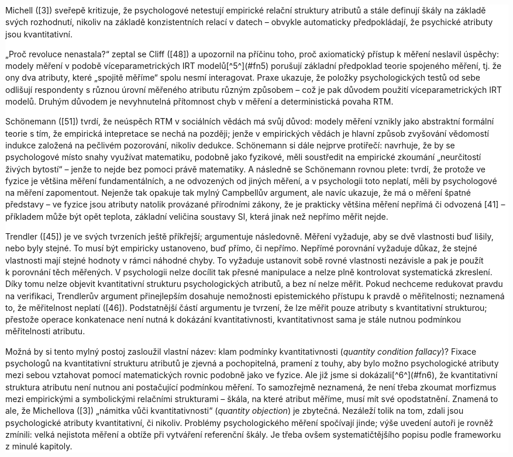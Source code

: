 Michell (\[3\]) sveřepě kritizuje, že psychologové netestují empirické
relační struktury atributů a stále definují škály na základě svých
rozhodnutí, nikoliv na základě konzistentních relací v datech – obvykle
automaticky předpokládají, že psychické atributy jsou kvantitativní.

„Proč revoluce nenastala?“ zeptal se Cliff (\[48\]) a upozornil na
příčinu toho, proč axiomatický přístup k měření neslavil úspěchy: modely
měření v podobě víceparametrických IRT modelů<span
id="fnref5">\[^5^\](\#fn5)</span> porušují základní předpoklad teorie
spojeného měření, tj. že ony dva atributy, které „spojitě měříme“ spolu
nesmí interagovat. Praxe ukazuje, že položky psychologických testů od
sebe odlišují respondenty s různou úrovní měřeného atributu různým
způsobem – což je pak důvodem použití víceparametrických IRT modelů.
Druhým důvodem je nevyhnutelná přítomnost chyb v měření a
deterministická povaha RTM.

Schönemann (\[51\]) tvrdí, že neúspěch RTM v sociálních vědách má svůj
důvod: modely měření vznikly jako abstraktní formální teorie s tím, že
empirická intepretace se nechá na později; jenže v empirických vědách je
hlavní způsob zvyšování vědomostí indukce založená na pečlivém
pozorování, nikoliv dedukce. Schönemann si dále nejprve protiřečí:
navrhuje, že by se psychologové místo snahy využívat matematiku, podobně
jako fyzikové, měli soustředit na empirické zkoumání „neurčitostí živých
bytostí“ – jenže to nejde bez pomoci právě matematiky. A následně se
Schönemann rovnou plete: tvrdí, že protože ve fyzice je většina měření
fundamentálních, a ne odvozených od jiných měření, a v psychologii toto
neplatí, měli by psychologové na měření zapomentout. Nejenže tak opakuje
tak mylný Campbellův argument, ale navíc ukazuje, že má o měření špatné
představy – ve fyzice jsou atributy natolik provázané přírodními zákony,
že je prakticky většina měření nepřímá či odvozená \[41\] – příkladem
může být opět teplota, základní veličina soustavy SI, která jinak než
nepřímo měřit nejde.

Trendler (\[45\]) je ve svých tvrzeních ještě příkřejší; argumentuje
následovně. Měření vyžaduje, aby se dvě vlastnosti buď lišily, nebo byly
stejné. To musí být empiricky ustanoveno, buď přímo, či nepřímo. Nepřímé
porovnání vyžaduje důkaz, že stejné vlastnosti mají stejné hodnoty
v rámci náhodné chyby. To vyžaduje ustanovit sobě rovné vlastnosti
nezávisle a pak je použít k porovnání těch měřených. V psychologii nelze
docílit tak přesné manipulace a nelze plně kontrolovat systematická
zkreslení. Díky tomu nelze objevit kvantitativní strukturu
psychologických atributů, a bez ní nelze měřit. Pokud nechceme redukovat
pravdu na verifikaci, Trendlerův argument přinejlepším dosahuje
nemožnosti epistemického přístupu k pravdě o měřitelnosti; neznamená to,
že měřitelnost neplatí (\[46\]). Podstatnější částí argumentu je
tvrzení, že lze měřit pouze atributy s kvantitativní strukturou;
přestože operace konkatenace není nutná k dokázání kvantitativnosti,
kvantitativnost sama je stále nutnou podmínkou měřitelnosti atributu.

Možná by si tento mylný postoj zasloužil vlastní název: klam podmínky
kvantitativnosti (*quantity condition fallacy*)? Fixace psychologů na
kvantitativní strukturu atributů je zjevná a pochopitelná, pramení z
touhy, aby bylo možno psychologické atributy mezi sebou vztahovat pomocí
matematických rovnic podobně jako ve fyzice. Ale již jsme si
dokázali<span id="fnref6">\[^6^\](\#fn6)</span>, že kvantitativní
struktura atributu není nutnou ani postačující podmínkou měření. To
samozřejmě neznamená, že není třeba zkoumat morfizmus mezi empirickými a
symbolickými relačními strukturami – škála, na které atribut měříme,
musí mít své opodstatnění. Znamená to ale, že Michellova (\[3\])
„námitka vůči kvantitativnosti“ (*quantity objection*) je zbytečná.
Nezáleží tolik na tom, zdali jsou psychologické atributy kvantitativní,
či nikoliv. Problémy psychologického měření spočívají jinde; výše
uvedení autoři je rovněž zmínili: velká nejistota měření a obtíže při
vytváření referenční škály. Je třeba ovšem systematičtějšího popisu
podle frameworku z minulé kapitoly.
